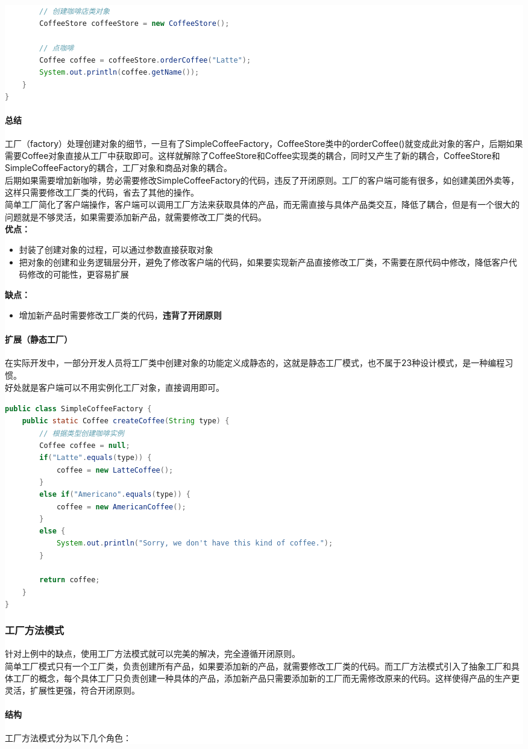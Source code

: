 ```java
        // 创建咖啡店类对象
        CoffeeStore coffeeStore = new CoffeeStore();

        // 点咖啡
        Coffee coffee = coffeeStore.orderCoffee("Latte");
        System.out.println(coffee.getName());
    }
}
```
<a name="DhHWD"></a>
#### 总结
工厂（factory）处理创建对象的细节，一旦有了SimpleCoffeeFactory，CoffeeStore类中的orderCoffee()就变成此对象的客户，后期如果需要Coffee对象直接从工厂中获取即可。这样就解除了CoffeeStore和Coffee实现类的耦合，同时又产生了新的耦合，CoffeeStore和SimpleCoffeeFactory的耦合，工厂对象和商品对象的耦合。<br />后期如果需要增加新咖啡，势必需要修改SimpleCoffeeFactory的代码，违反了开闭原则。工厂的客户端可能有很多，如创建美团外卖等，这样只需要修改工厂类的代码，省去了其他的操作。<br />简单工厂简化了客户端操作，客户端可以调用工厂方法来获取具体的产品，而无需直接与具体产品类交互，降低了耦合，但是有一个很大的问题就是不够灵活，如果需要添加新产品，就需要修改工厂类的代码。<br />**优点：**

- 封装了创建对象的过程，可以通过参数直接获取对象
- 把对象的创建和业务逻辑层分开，避免了修改客户端的代码，如果要实现新产品直接修改工厂类，不需要在原代码中修改，降低客户代码修改的可能性，更容易扩展

**缺点：**

- 增加新产品时需要修改工厂类的代码，**违背了开闭原则**
<a name="V8VRY"></a>
#### 扩展（静态工厂）
在实际开发中，一部分开发人员将工厂类中创建对象的功能定义成静态的，这就是静态工厂模式，也不属于23种设计模式，是一种编程习惯。<br />好处就是客户端可以不用实例化工厂对象，直接调用即可。
```java
public class SimpleCoffeeFactory {
    public static Coffee createCoffee(String type) {
        // 根据类型创建咖啡实例
        Coffee coffee = null;
        if("Latte".equals(type)) {
            coffee = new LatteCoffee();
        }
        else if("Americano".equals(type)) {
            coffee = new AmericanCoffee();
        }
        else {
            System.out.println("Sorry, we don't have this kind of coffee.");
        }

        return coffee;
    }
}
```
<a name="t9eRB"></a>
### 工厂方法模式
针对上例中的缺点，使用工厂方法模式就可以完美的解决，完全遵循开闭原则。<br />简单工厂模式只有一个工厂类，负责创建所有产品，如果要添加新的产品，就需要修改工厂类的代码。而工厂方法模式引入了抽象工厂和具体工厂的概念，每个具体工厂只负责创建一种具体的产品，添加新产品只需要添加新的工厂而无需修改原来的代码。这样使得产品的生产更灵活，扩展性更强，符合开闭原则。
<a name="vul0z"></a>
#### 结构
工厂方法模式分为以下几个角色：
